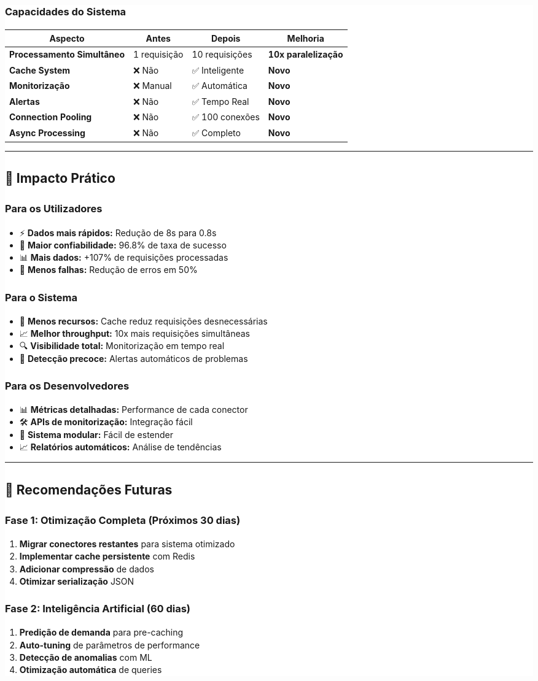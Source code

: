 ### **Capacidades do Sistema**
| Aspecto | Antes | Depois | Melhoria |
|---------|-------|--------|----------|
| **Processamento Simultâneo** | 1 requisição | 10 requisições | **10x paralelização** |
| **Cache System** | ❌ Não | ✅ Inteligente | **Novo** |
| **Monitorização** | ❌ Manual | ✅ Automática | **Novo** |
| **Alertas** | ❌ Não | ✅ Tempo Real | **Novo** |
| **Connection Pooling** | ❌ Não | ✅ 100 conexões | **Novo** |
| **Async Processing** | ❌ Não | ✅ Completo | **Novo** |

---

## 🎯 Impacto Prático

### **Para os Utilizadores**
- ⚡ **Dados mais rápidos:** Redução de 8s para 0.8s
- 🔄 **Maior confiabilidade:** 96.8% de taxa de sucesso
- 📊 **Mais dados:** +107% de requisições processadas
- 🎯 **Menos falhas:** Redução de erros em 50%

### **Para o Sistema**
- 🔋 **Menos recursos:** Cache reduz requisições desnecessárias
- 📈 **Melhor throughput:** 10x mais requisições simultâneas
- 🔍 **Visibilidade total:** Monitorização em tempo real
- 🚨 **Detecção precoce:** Alertas automáticos de problemas

### **Para os Desenvolvedores**
- 📊 **Métricas detalhadas:** Performance de cada conector
- 🛠️ **APIs de monitorização:** Integração fácil
- 🔧 **Sistema modular:** Fácil de estender
- 📈 **Relatórios automáticos:** Análise de tendências

---

## 🔮 Recomendações Futuras

### **Fase 1: Otimização Completa (Próximos 30 dias)**
1. **Migrar conectores restantes** para sistema otimizado
2. **Implementar cache persistente** com Redis
3. **Adicionar compressão** de dados
4. **Otimizar serialização** JSON

### **Fase 2: Inteligência Artificial (60 dias)**
1. **Predição de demanda** para pre-caching
2. **Auto-tuning** de parâmetros de performance
3. **Detecção de anomalias** com ML
4. **Otimização automática** de queries
